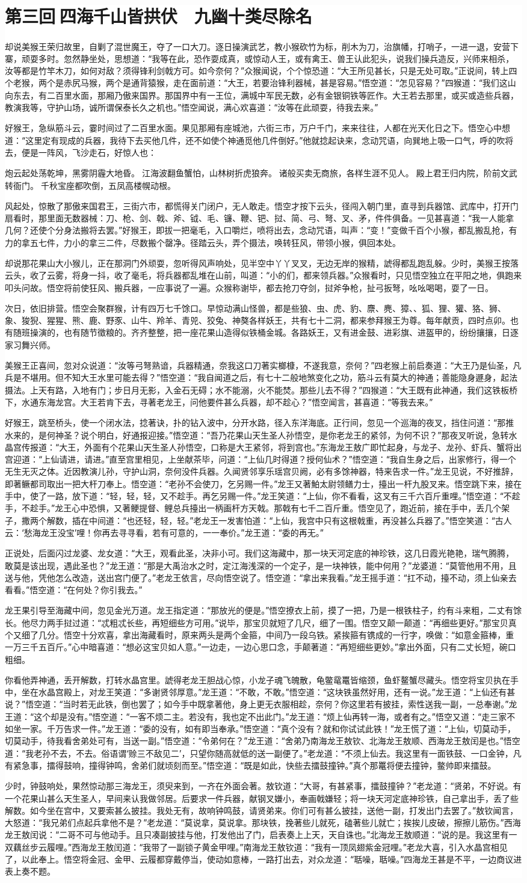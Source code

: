 # 第三回 四海千山皆拱伏　九幽十类尽除名

却说美猴王荣归故里，自剿了混世魔王，夺了一口大刀。逐日操演武艺，教小猴砍竹为标，削木为刀，治旗幡，打哨子，一进一退，安营下寨，顽耍多时。忽然静坐处，思想道：“我等在此，恐作耍成真，或惊动人王，或有禽王、兽王认此犯头，说我们操兵造反，兴师来相杀，汝等都是竹竿木刀，如何对敌？须得锋利剑戟方可。如今奈何？”众猴闻说，个个惊恐道：“大王所见甚长，只是无处可取。”正说间，转上四个老猴，两个是赤尻马猴，两个是通背猿猴，走在面前道：“大王，若要治锋利器械，甚是容易。”悟空道：“怎见容易？”四猴道：“我们这山向东去，有二百里水面，那厢乃傲来国界。那国界中有一王位，满城中军民无数，必有金银铜铁等匠作。大王若去那里，或买或造些兵器，教演我等，守护山场，诚所谓保泰长久之机也。”悟空闻说，满心欢喜道：“汝等在此顽耍，待我去来。”

好猴王，急纵筋斗云，霎时间过了二百里水面。果见那厢有座城池，六街三市，万户千门，来来往往，人都在光天化日之下。悟空心中想道：“这里定有现成的兵器，我待下去买他几件，还不如使个神通觅他几件倒好。”他就捻起诀来，念动咒语，向巽地上吸一口气，呼的吹将去，便是一阵风，飞沙走石，好惊人也：

炮云起处荡乾坤，黑雾阴霾大地昏。
江海波翻鱼蟹怕，山林树折虎狼奔。
诸般买卖无商旅，各样生涯不见人。
殿上君王归内院，阶前文武转衙门。
千秋宝座都吹倒，五凤高楼幌动根。

风起处，惊散了那傲来国君王，三街六巿，都慌得关门闭户，无人敢走。悟空才按下云头，径闯入朝门里，直寻到兵器馆、武库中，打开门扇看时，那里面无数器械：刀、枪、剑、戟、斧、钺、毛、镰、鞭、钯、挝、简、弓、弩、叉、矛，件件俱备。一见甚喜道：“我一人能拿几何？还使个分身法搬将去罢。”好猴王，即拔一把毫毛，入口嚼烂，喷将出去，念动咒语，叫声：“变！”变做千百个小猴，都乱搬乱抢，有力的拿五七件，力小的拿三二件，尽数搬个罄净。径踏云头，弄个摄法，唤转狂风，带领小猴，俱回本处。

却说那花果山大小猴儿，正在那洞门外顽耍，忽听得风声响处，见半空中丫丫叉叉，无边无岸的猴精，諕得都乱跑乱躲。少时，美猴王按落云头，收了云雾，将身一抖，收了毫毛，将兵器都乱堆在山前，叫道：“小的们，都来领兵器。”众猴看时，只见悟空独立在平阳之地，俱跑来叩头问故。悟空将前使狂风、搬兵器，一应事说了一遍。众猴称谢毕，都去抢刀夺剑，挝斧争枪，扯弓扳弩，吆吆喝喝，耍了一日。

次日，依旧排营。悟空会聚群猴，计有四万七千馀口。早惊动满山怪兽，都是些狼、虫、虎、豹、麖、麂、獐、、狐、狸、獾、狢、狮、象、狻猊、猩猩、熊、鹿、野豕、山牛、羚羊、青兕、狡兔、神獒各样妖王，共有七十二洞，都来参拜猴王为尊。每年献贡，四时点卯。也有随班操演的，也有随节徵粮的。齐齐整整，把一座花果山造得似铁桶金城。各路妖王，又有进金鼓、进彩旗、进盔甲的，纷纷攘攘，日逐家习舞兴师。

美猴王正喜间，忽对众说道：“汝等弓弩熟谙，兵器精通，奈我这口刀著实榔槺，不遂我意，奈何？”四老猴上前启奏道：“大王乃是仙圣，凡兵是不堪用。但不知大王水里可能去得？”悟空道：“我自闻道之后，有七十二般地煞变化之功，筋斗云有莫大的神通；善能隐身遯身，起法摄法。上天有路，入地有门；步日月无影，入金石无碍；水不能溺，火不能焚。那些儿去不得？”四猴道：“大王既有此神通，我们这铁板桥下，水通东海龙宫。大王若肯下去，寻著老龙王，问他要件甚么兵器，却不趁心？”悟空闻言，甚喜道：“等我去来。”

好猴王，跳至桥头，使一个闭水法，捻著诀，扑的钻入波中，分开水路，径入东洋海底。正行间，忽见一个巡海的夜叉，挡住问道：“那推水来的，是何神圣？说个明白，好通报迎接。”悟空道：“吾乃花果山天生圣人孙悟空，是你老龙王的紧邻，为何不识？”那夜叉听说，急转水晶宫传报道：“大王，外面有个花果山天生圣人孙悟空，口称是大王紧邻，将到宫也。”东海龙王敖广即忙起身，与龙子、龙孙、虾兵、蟹将出宫迎道：“上仙请进，请进。”直至宫里相见，上坐献茶毕，问道：“上仙几时得道？授何仙术？”悟空道：“我自生身之后，出家修行，得一个无生无灭之体。近因教演儿孙，守护山洞，奈何没件兵器。久闻贤邻享乐瑶宫贝阙，必有多馀神器，特来告求一件。”龙王见说，不好推辞，即著鳜都司取出一把大杆刀奉上。悟空道：“老孙不会使刀，乞另赐一件。”龙王又著鮊太尉领鳝力士，擡出一杆九股叉来。悟空跳下来，接在手中，使了一路，放下道：“轻，轻，轻，又不趁手。再乞另赐一件。”龙王笑道：“上仙，你不看看，这叉有三千六百斤重哩。”悟空道：“不趁手，不趁手。”龙王心中恐惧，又著鲠提督、鲤总兵擡出一柄画杆方天戟。那戟有七千二百斤重。悟空见了，跑近前，接在手中，丢几个架子，撒两个解数，插在中间道：“也还轻，轻，轻。”老龙王一发害怕道：“上仙，我宫中只有这根戟重，再没甚么兵器了。”悟空笑道：“古人云：‘愁海龙王没宝’哩！你再去寻寻看，若有可意的，一一奉价。”龙王道：“委的再无。”

正说处，后面闪过龙婆、龙女道：“大王，观看此圣，决非小可。我们这海藏中，那一块天河定底的神珍铁，这几日霞光艳艳，瑞气腾腾，敢莫是该出现，遇此圣也？”龙王道：“那是大禹治水之时，定江海浅深的一个定子，是一块神铁，能中何用？”龙婆道：“莫管他用不用，且送与他，凭他怎么改造，送出宫门便了。”老龙王依言，尽向悟空说了。悟空道：“拿出来我看。”龙王摇手道：“扛不动，擡不动，须上仙亲去看看。”悟空道：“在何处？你引我去。”

龙王果引导至海藏中间，忽见金光万道。龙王指定道：“那放光的便是。”悟空撩衣上前，摸了一把，乃是一根铁柱子，约有斗来粗，二丈有馀长。他尽力两手挝过道：“忒粗忒长些，再短细些方可用。”说毕，那宝贝就短了几尺，细了一围。悟空又颠一颠道：“再细些更好。”那宝贝真个又细了几分。悟空十分欢喜，拿出海藏看时，原来两头是两个金箍，中间乃一段乌铁。紧挨箍有镌成的一行字，唤做：“如意金箍棒，重一万三千五百斤。”心中暗喜道：“想必这宝贝如人意。”一边走，一边心思口念，手颠著道：“再短细些更妙。”拿出外面，只有二丈长短，碗口粗细。

你看他弄神通，丢开解数，打转水晶宫里。諕得老龙王胆战心惊，小龙子魂飞魄散，龟鳖鼋鼍皆缩颈，鱼虾鳌蟹尽藏头。悟空将宝贝执在手中，坐在水晶宫殿上，对龙王笑道：“多谢贤邻厚意。”龙王道：“不敢，不敢。”悟空道：“这块铁虽然好用，还有一说。”龙王道：“上仙还有甚说？”悟空道：“当时若无此铁，倒也罢了；如今手中既拿著他，身上更无衣服相趁，奈何？你这里若有披挂，索性送我一副，一总奉谢。”龙王道：“这个却是没有。”悟空道：“一客不烦二主。若没有，我也定不出此门。”龙王道：“烦上仙再转一海，或者有之。”悟空又道：“走三家不如坐一家。千万告求一件。”龙王道：“委的没有，如有即当奉承。”悟空道：“真个没有？就和你试试此铁！”龙王慌了道：“上仙，切莫动手，切莫动手，待我看舍弟处可有，当送一副。”悟空道：“令弟何在？”龙王道：“舍弟乃南海龙王敖钦、北海龙王敖顺、西海龙王敖闰是也。”悟空道：“我老孙不去，不去。俗语谓‘赊三不敌见二’，只望你随高就低的送一副便了。”老龙道：“不须上仙去。我这里有一面铁鼓、一口金钟，凡有紧急事，擂得鼓响，撞得钟鸣，舍弟们就顷刻而至。”悟空道：“既是如此，快些去擂鼓撞钟。”真个那鼍将便去撞钟，鳖帅即来擂鼓。

少时，钟鼓响处，果然惊动那三海龙王，须臾来到，一齐在外面会著。敖钦道：“大哥，有甚紧事，擂鼓撞钟？”老龙道：“贤弟，不好说。有一个花果山甚么天生圣人，早间来认我做邻居。后要求一件兵器，献钢叉嫌小，奉画戟嫌轻；将一块天河定底神珍铁，自己拿出手，丢了些解数。如今坐在宫中，又要索甚么披挂。我处无有，故响钟鸣鼓，请贤弟来。你们可有甚么披挂，送他一副，打发出门去罢了。”敖钦闻言，大怒道：“我兄弟们点起兵拿他不是？”老龙道：“莫说拿，莫说拿。那块铁，挽著些儿就死，磕著些儿就亡；挨挨儿皮破，擦擦儿筋伤。”西海龙王敖闰说：“二哥不可与他动手。且只凑副披挂与他，打发他出了门，启表奏上上天，天自诛也。”北海龙王敖顺道：“说的是。我这里有一双藕丝步云履哩。”西海龙王敖闰道：“我带了一副锁子黄金甲哩。”南海龙王敖钦道：“我有一顶凤翅紫金冠哩。”老龙大喜，引入水晶宫相见了，以此奉上。悟空将金冠、金甲、云履都穿戴停当，使动如意棒，一路打出去，对众龙道：“聒噪，聒噪。”四海龙王甚是不平，一边商议进表上奏不题。
